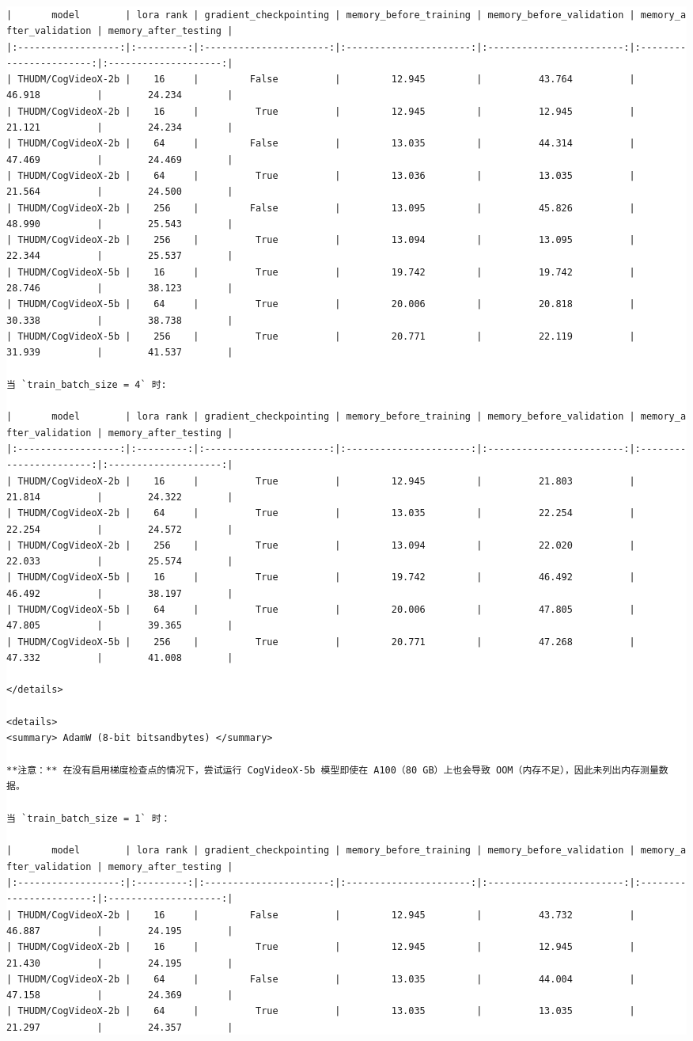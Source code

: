   ```
|       model        | lora rank | gradient_checkpointing | memory_before_training | memory_before_validation | memory_after_validation | memory_after_testing |
|:------------------:|:---------:|:----------------------:|:----------------------:|:------------------------:|:-----------------------:|:--------------------:|
| THUDM/CogVideoX-2b |    16     |         False          |         12.945         |          43.764          |         46.918          |        24.234        |
| THUDM/CogVideoX-2b |    16     |          True          |         12.945         |          12.945          |         21.121          |        24.234        |
| THUDM/CogVideoX-2b |    64     |         False          |         13.035         |          44.314          |         47.469          |        24.469        |
| THUDM/CogVideoX-2b |    64     |          True          |         13.036         |          13.035          |         21.564          |        24.500        |
| THUDM/CogVideoX-2b |    256    |         False          |         13.095         |          45.826          |         48.990          |        25.543        |
| THUDM/CogVideoX-2b |    256    |          True          |         13.094         |          13.095          |         22.344          |        25.537        |
| THUDM/CogVideoX-5b |    16     |          True          |         19.742         |          19.742          |         28.746          |        38.123        |
| THUDM/CogVideoX-5b |    64     |          True          |         20.006         |          20.818          |         30.338          |        38.738        |
| THUDM/CogVideoX-5b |    256    |          True          |         20.771         |          22.119          |         31.939          |        41.537        |

当 `train_batch_size = 4` 时:

|       model        | lora rank | gradient_checkpointing | memory_before_training | memory_before_validation | memory_after_validation | memory_after_testing |
|:------------------:|:---------:|:----------------------:|:----------------------:|:------------------------:|:-----------------------:|:--------------------:|
| THUDM/CogVideoX-2b |    16     |          True          |         12.945         |          21.803          |         21.814          |        24.322        |
| THUDM/CogVideoX-2b |    64     |          True          |         13.035         |          22.254          |         22.254          |        24.572        |
| THUDM/CogVideoX-2b |    256    |          True          |         13.094         |          22.020          |         22.033          |        25.574        |
| THUDM/CogVideoX-5b |    16     |          True          |         19.742         |          46.492          |         46.492          |        38.197        |
| THUDM/CogVideoX-5b |    64     |          True          |         20.006         |          47.805          |         47.805          |        39.365        |
| THUDM/CogVideoX-5b |    256    |          True          |         20.771         |          47.268          |         47.332          |        41.008        |

</details>

<details>
<summary> AdamW (8-bit bitsandbytes) </summary>

**注意：** 在没有启用梯度检查点的情况下，尝试运行 CogVideoX-5b 模型即使在 A100（80 GB）上也会导致 OOM（内存不足），因此未列出内存测量数据。

当 `train_batch_size = 1` 时：

|       model        | lora rank | gradient_checkpointing | memory_before_training | memory_before_validation | memory_after_validation | memory_after_testing |
|:------------------:|:---------:|:----------------------:|:----------------------:|:------------------------:|:-----------------------:|:--------------------:|
| THUDM/CogVideoX-2b |    16     |         False          |         12.945         |          43.732          |         46.887          |        24.195        |
| THUDM/CogVideoX-2b |    16     |          True          |         12.945         |          12.945          |         21.430          |        24.195        |
| THUDM/CogVideoX-2b |    64     |         False          |         13.035         |          44.004          |         47.158          |        24.369        |
| THUDM/CogVideoX-2b |    64     |          True          |         13.035         |          13.035          |         21.297          |        24.357        |
  ```